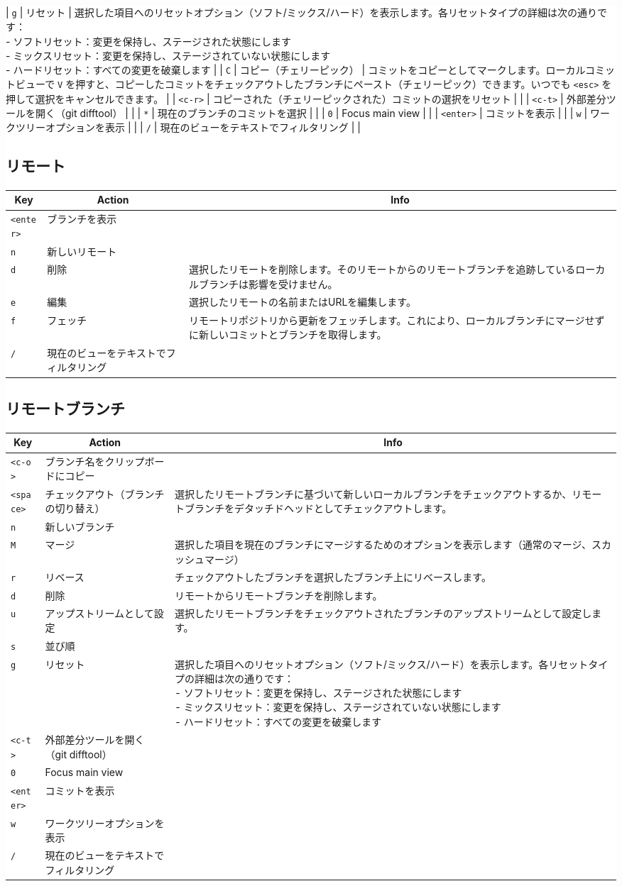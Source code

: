 | `` g `` | リセット | 選択した項目へのリセットオプション（ソフト/ミックス/ハード）を表示します。各リセットタイプの詳細は次の通りです：<br>- ソフトリセット：変更を保持し、ステージされた状態にします<br>- ミックスリセット：変更を保持し、ステージされていない状態にします<br>- ハードリセット：すべての変更を破棄します |
| `` C `` | コピー（チェリーピック） | コミットをコピーとしてマークします。ローカルコミットビューで `V` を押すと、コピーしたコミットをチェックアウトしたブランチにペースト（チェリーピック）できます。いつでも `<esc>` を押して選択をキャンセルできます。 |
| `` <c-r> `` | コピーされた（チェリーピックされた）コミットの選択をリセット |  |
| `` <c-t> `` | 外部差分ツールを開く（git difftool） |  |
| `` * `` | 現在のブランチのコミットを選択 |  |
| `` 0 `` | Focus main view |  |
| `` <enter> `` | コミットを表示 |  |
| `` w `` | ワークツリーオプションを表示 |  |
| `` / `` | 現在のビューをテキストでフィルタリング |  |

## リモート

| Key | Action | Info |
|-----|--------|-------------|
| `` <enter> `` | ブランチを表示 |  |
| `` n `` | 新しいリモート |  |
| `` d `` | 削除 | 選択したリモートを削除します。そのリモートからのリモートブランチを追跡しているローカルブランチは影響を受けません。 |
| `` e `` | 編集 | 選択したリモートの名前またはURLを編集します。 |
| `` f `` | フェッチ | リモートリポジトリから更新をフェッチします。これにより、ローカルブランチにマージせずに新しいコミットとブランチを取得します。 |
| `` / `` | 現在のビューをテキストでフィルタリング |  |

## リモートブランチ

| Key | Action | Info |
|-----|--------|-------------|
| `` <c-o> `` | ブランチ名をクリップボードにコピー |  |
| `` <space> `` | チェックアウト（ブランチの切り替え） | 選択したリモートブランチに基づいて新しいローカルブランチをチェックアウトするか、リモートブランチをデタッチドヘッドとしてチェックアウトします。 |
| `` n `` | 新しいブランチ |  |
| `` M `` | マージ | 選択した項目を現在のブランチにマージするためのオプションを表示します（通常のマージ、スカッシュマージ） |
| `` r `` | リベース | チェックアウトしたブランチを選択したブランチ上にリベースします。 |
| `` d `` | 削除 | リモートからリモートブランチを削除します。 |
| `` u `` | アップストリームとして設定 | 選択したリモートブランチをチェックアウトされたブランチのアップストリームとして設定します。 |
| `` s `` | 並び順 |  |
| `` g `` | リセット | 選択した項目へのリセットオプション（ソフト/ミックス/ハード）を表示します。各リセットタイプの詳細は次の通りです：<br>- ソフトリセット：変更を保持し、ステージされた状態にします<br>- ミックスリセット：変更を保持し、ステージされていない状態にします<br>- ハードリセット：すべての変更を破棄します |
| `` <c-t> `` | 外部差分ツールを開く（git difftool） |  |
| `` 0 `` | Focus main view |  |
| `` <enter> `` | コミットを表示 |  |
| `` w `` | ワークツリーオプションを表示 |  |
| `` / `` | 現在のビューをテキストでフィルタリング |  |

